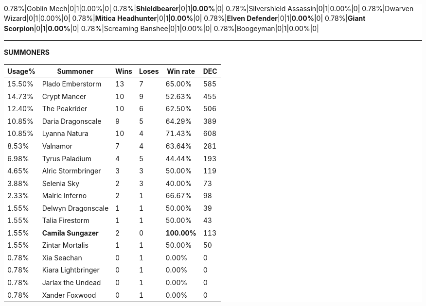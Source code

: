 0.78%|Goblin Mech|0|1|0.00%|0|
0.78%|**Shieldbearer**|0|1|**0.00%**|0|
0.78%|Silvershield Assassin|0|1|0.00%|0|
0.78%|Dwarven Wizard|0|1|0.00%|0|
0.78%|**Mitica Headhunter**|0|1|**0.00%**|0|
0.78%|**Elven Defender**|0|1|**0.00%**|0|
0.78%|**Giant Scorpion**|0|1|**0.00%**|0|
0.78%|Screaming Banshee|0|1|0.00%|0|
0.78%|Boogeyman|0|1|0.00%|0|

---
**SUMMONERS**

Usage%|Summoner|Wins|Loses|Win rate|DEC|
-|-|-|-|-|-|
15.50%|Plado Emberstorm|13|7|65.00%|585|
14.73%|Crypt Mancer|10|9|52.63%|455|
12.40%|The Peakrider|10|6|62.50%|506|
10.85%|Daria Dragonscale|9|5|64.29%|389|
10.85%|Lyanna Natura|10|4|71.43%|608|
8.53%|Valnamor|7|4|63.64%|281|
6.98%|Tyrus Paladium|4|5|44.44%|193|
4.65%|Alric Stormbringer|3|3|50.00%|119|
3.88%|Selenia Sky|2|3|40.00%|73|
2.33%|Malric Inferno|2|1|66.67%|98|
1.55%|Delwyn Dragonscale|1|1|50.00%|39|
1.55%|Talia Firestorm|1|1|50.00%|43|
1.55%|**Camila Sungazer**|2|0|**100.00%**|113|
1.55%|Zintar Mortalis|1|1|50.00%|50|
0.78%|Xia Seachan|0|1|0.00%|0|
0.78%|Kiara Lightbringer|0|1|0.00%|0|
0.78%|Jarlax the Undead|0|1|0.00%|0|
0.78%|Xander Foxwood|0|1|0.00%|0|
